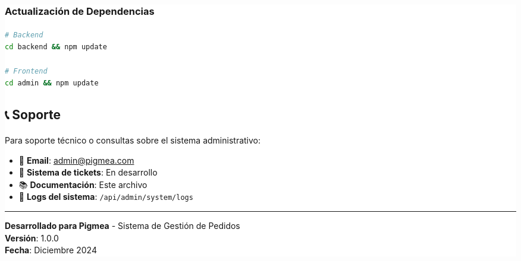 ### Actualización de Dependencias
```bash
# Backend
cd backend && npm update

# Frontend
cd admin && npm update
```

## 📞 Soporte

Para soporte técnico o consultas sobre el sistema administrativo:

- 📧 **Email**: admin@pigmea.com
- 📱 **Sistema de tickets**: En desarrollo
- 📚 **Documentación**: Este archivo
- 🔧 **Logs del sistema**: `/api/admin/system/logs`

---

**Desarrollado para Pigmea** - Sistema de Gestión de Pedidos  
**Versión**: 1.0.0  
**Fecha**: Diciembre 2024
